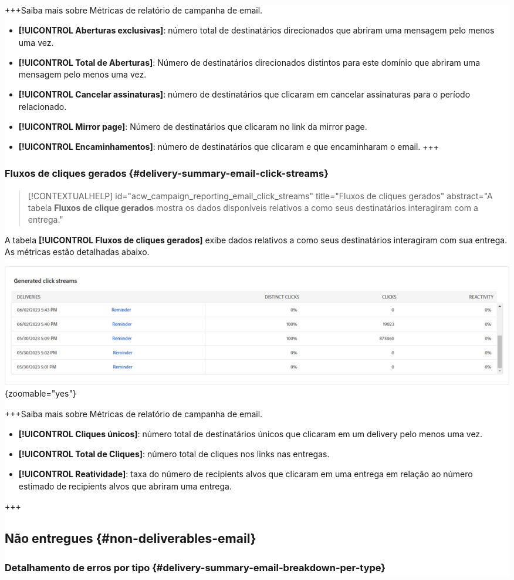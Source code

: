 +++Saiba mais sobre Métricas de relatório de campanha de email.

* **[!UICONTROL Aberturas exclusivas]**: número total de destinatários direcionados que abriram uma mensagem pelo menos uma vez.

* **[!UICONTROL Total de Aberturas]**: Número de destinatários direcionados distintos para este domínio que abriram uma mensagem pelo menos uma vez.

* **[!UICONTROL Cancelar assinaturas]**: número de destinatários que clicaram em cancelar assinaturas para o período relacionado.

* **[!UICONTROL Mirror page]**: Número de destinatários que clicaram no link da mirror page.

* **[!UICONTROL Encaminhamentos]**: número de destinatários que clicaram e que encaminharam o email.
+++

### Fluxos de cliques gerados {#delivery-summary-email-click-streams}

>[!CONTEXTUALHELP]
>id="acw_campaign_reporting_email_click_streams"
>title="Fluxos de cliques gerados"
>abstract="A tabela **Fluxos de clique gerados** mostra os dados disponíveis relativos a como seus destinatários interagiram com a entrega."

A tabela **[!UICONTROL Fluxos de cliques gerados]** exibe dados relativos a como seus destinatários interagiram com sua entrega. As métricas estão detalhadas abaixo.

![Captura de tela da tabela de fluxos de clique gerados](assets/campaign_report_email_5.png){zoomable="yes"}

+++Saiba mais sobre Métricas de relatório de campanha de email.

* **[!UICONTROL Cliques únicos]**: número total de destinatários únicos que clicaram em um delivery pelo menos uma vez.

* **[!UICONTROL Total de Cliques]**: número total de cliques nos links nas entregas.

* **[!UICONTROL Reatividade]**: taxa do número de recipients alvos que clicaram em uma entrega em relação ao número estimado de recipients alvos que abriram uma entrega.

+++

## Não entregues {#non-deliverables-email}

### Detalhamento de erros por tipo {#delivery-summary-email-breakdown-per-type}
